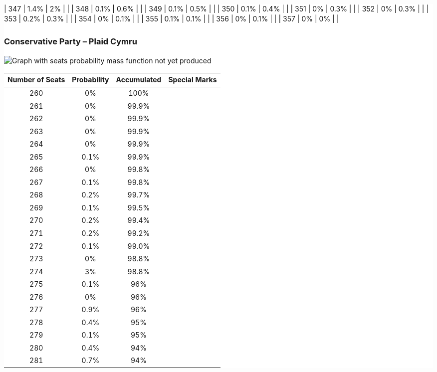 | 347 | 1.4% | 2% |  |
| 348 | 0.1% | 0.6% |  |
| 349 | 0.1% | 0.5% |  |
| 350 | 0.1% | 0.4% |  |
| 351 | 0% | 0.3% |  |
| 352 | 0% | 0.3% |  |
| 353 | 0.2% | 0.3% |  |
| 354 | 0% | 0.1% |  |
| 355 | 0.1% | 0.1% |  |
| 356 | 0% | 0.1% |  |
| 357 | 0% | 0% |  |

### Conservative Party – Plaid Cymru

![Graph with seats probability mass function not yet produced](2018-04-08-ICMResearch-coalitions-seats-pmf-con–pc.png "Seats Probability Mass Function")

| Number of Seats | Probability | Accumulated | Special Marks |
|:---------------:|:-----------:|:-----------:|:-------------:|
| 260 | 0% | 100% |  |
| 261 | 0% | 99.9% |  |
| 262 | 0% | 99.9% |  |
| 263 | 0% | 99.9% |  |
| 264 | 0% | 99.9% |  |
| 265 | 0.1% | 99.9% |  |
| 266 | 0% | 99.8% |  |
| 267 | 0.1% | 99.8% |  |
| 268 | 0.2% | 99.7% |  |
| 269 | 0.1% | 99.5% |  |
| 270 | 0.2% | 99.4% |  |
| 271 | 0.2% | 99.2% |  |
| 272 | 0.1% | 99.0% |  |
| 273 | 0% | 98.8% |  |
| 274 | 3% | 98.8% |  |
| 275 | 0.1% | 96% |  |
| 276 | 0% | 96% |  |
| 277 | 0.9% | 96% |  |
| 278 | 0.4% | 95% |  |
| 279 | 0.1% | 95% |  |
| 280 | 0.4% | 94% |  |
| 281 | 0.7% | 94% |  |
